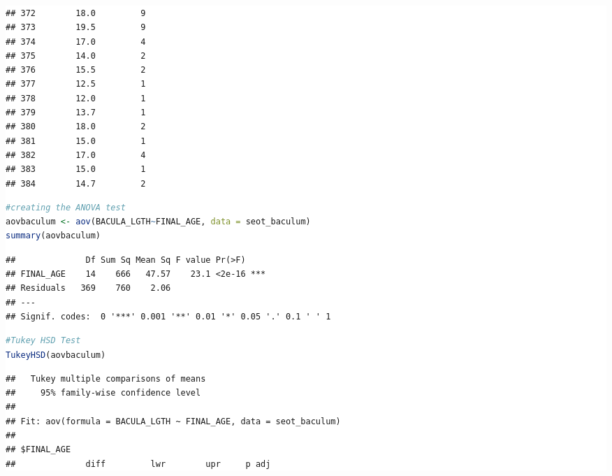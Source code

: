     ## 372        18.0         9
    ## 373        19.5         9
    ## 374        17.0         4
    ## 375        14.0         2
    ## 376        15.5         2
    ## 377        12.5         1
    ## 378        12.0         1
    ## 379        13.7         1
    ## 380        18.0         2
    ## 381        15.0         1
    ## 382        17.0         4
    ## 383        15.0         1
    ## 384        14.7         2

``` r
#creating the ANOVA test
aovbaculum <- aov(BACULA_LGTH~FINAL_AGE, data = seot_baculum)
summary(aovbaculum)
```

    ##              Df Sum Sq Mean Sq F value Pr(>F)    
    ## FINAL_AGE    14    666   47.57    23.1 <2e-16 ***
    ## Residuals   369    760    2.06                   
    ## ---
    ## Signif. codes:  0 '***' 0.001 '**' 0.01 '*' 0.05 '.' 0.1 ' ' 1

``` r
#Tukey HSD Test
TukeyHSD(aovbaculum)
```

    ##   Tukey multiple comparisons of means
    ##     95% family-wise confidence level
    ## 
    ## Fit: aov(formula = BACULA_LGTH ~ FINAL_AGE, data = seot_baculum)
    ## 
    ## $FINAL_AGE
    ##              diff         lwr        upr     p adj